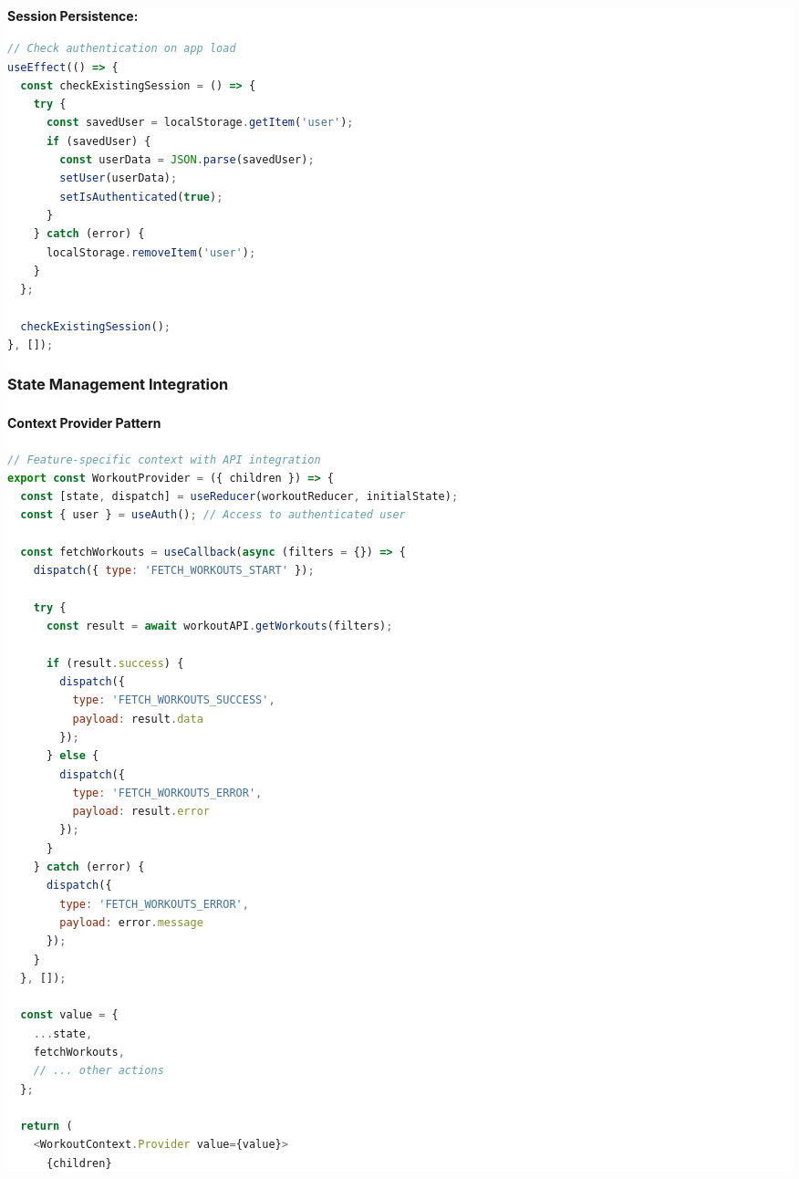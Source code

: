**Session Persistence:**
```javascript
// Check authentication on app load
useEffect(() => {
  const checkExistingSession = () => {
    try {
      const savedUser = localStorage.getItem('user');
      if (savedUser) {
        const userData = JSON.parse(savedUser);
        setUser(userData);
        setIsAuthenticated(true);
      }
    } catch (error) {
      localStorage.removeItem('user');
    }
  };

  checkExistingSession();
}, []);
```

### State Management Integration

#### Context Provider Pattern
```javascript
// Feature-specific context with API integration
export const WorkoutProvider = ({ children }) => {
  const [state, dispatch] = useReducer(workoutReducer, initialState);
  const { user } = useAuth(); // Access to authenticated user

  const fetchWorkouts = useCallback(async (filters = {}) => {
    dispatch({ type: 'FETCH_WORKOUTS_START' });

    try {
      const result = await workoutAPI.getWorkouts(filters);

      if (result.success) {
        dispatch({
          type: 'FETCH_WORKOUTS_SUCCESS',
          payload: result.data
        });
      } else {
        dispatch({
          type: 'FETCH_WORKOUTS_ERROR',
          payload: result.error
        });
      }
    } catch (error) {
      dispatch({
        type: 'FETCH_WORKOUTS_ERROR',
        payload: error.message
      });
    }
  }, []);

  const value = {
    ...state,
    fetchWorkouts,
    // ... other actions
  };

  return (
    <WorkoutContext.Provider value={value}>
      {children}
```